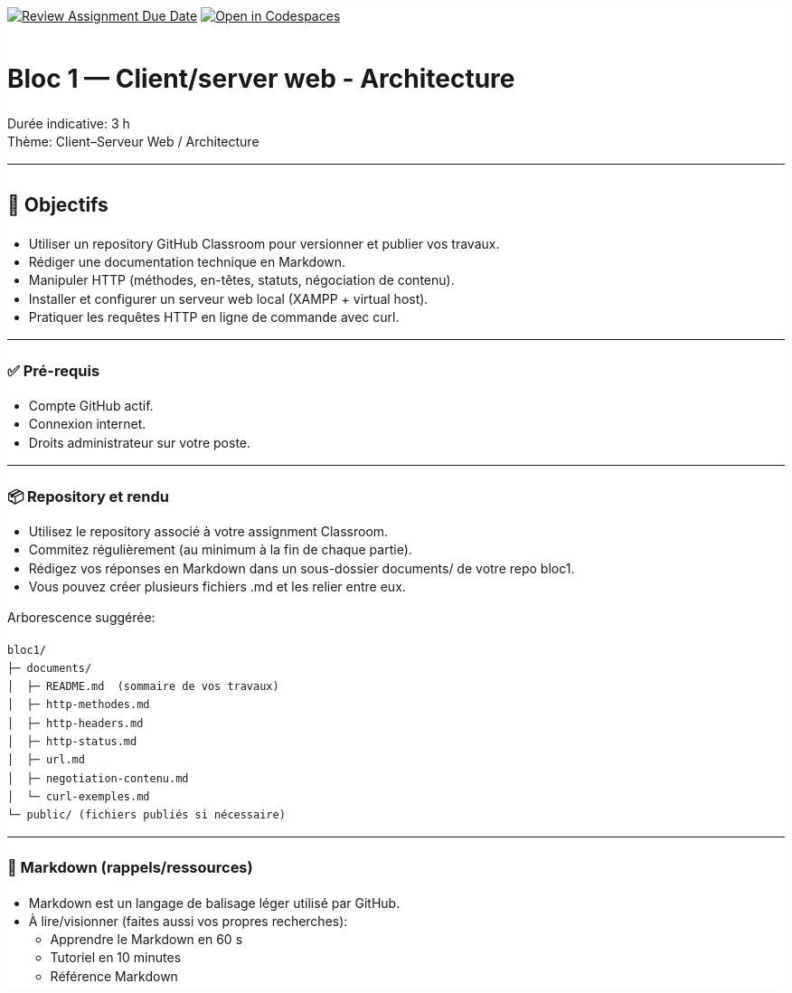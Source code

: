 [![Review Assignment Due Date](https://classroom.github.com/assets/deadline-readme-button-22041afd0340ce965d47ae6ef1cefeee28c7c493a6346c4f15d667ab976d596c.svg)](https://classroom.github.com/a/m50_KXCC)
[![Open in Codespaces](https://classroom.github.com/assets/launch-codespace-2972f46106e565e64193e422d61a12cf1da4916b45550586e14ef0a7c637dd04.svg)](https://classroom.github.com/open-in-codespaces?assignment_repo_id=20729953)
# Bloc 1 — Client/server web - Architecture
Durée indicative: 3 h  
Thème: Client–Serveur Web / Architecture

---

## 🎯 Objectifs
- Utiliser un repository GitHub Classroom pour versionner et publier vos travaux.
- Rédiger une documentation technique en Markdown.
- Manipuler HTTP (méthodes, en-têtes, statuts, négociation de contenu).
- Installer et configurer un serveur web local (XAMPP + virtual host).
- Pratiquer les requêtes HTTP en ligne de commande avec curl.

---

### ✅ Pré-requis
- Compte GitHub actif.
- Connexion internet.
- Droits administrateur sur votre poste.

---

### 📦 Repository et rendu
- Utilisez le repository associé à votre assignment Classroom.
- Commitez régulièrement (au minimum à la fin de chaque partie).
- Rédigez vos réponses en Markdown dans un sous-dossier documents/ de votre repo bloc1.
- Vous pouvez créer plusieurs fichiers .md et les relier entre eux.

Arborescence suggérée:
```
bloc1/
├─ documents/
│  ├─ README.md  (sommaire de vos travaux)
│  ├─ http-methodes.md
│  ├─ http-headers.md
│  ├─ http-status.md
│  ├─ url.md
│  ├─ negotiation-contenu.md
│  └─ curl-exemples.md
└─ public/ (fichiers publiés si nécessaire)
```

---

### 📝 Markdown (rappels/ressources)
- Markdown est un langage de balisage léger utilisé par GitHub.
- À lire/visionner (faites aussi vos propres recherches):
  - Apprendre le Markdown en 60 s
  - Tutoriel en 10 minutes
  - Référence Markdown
